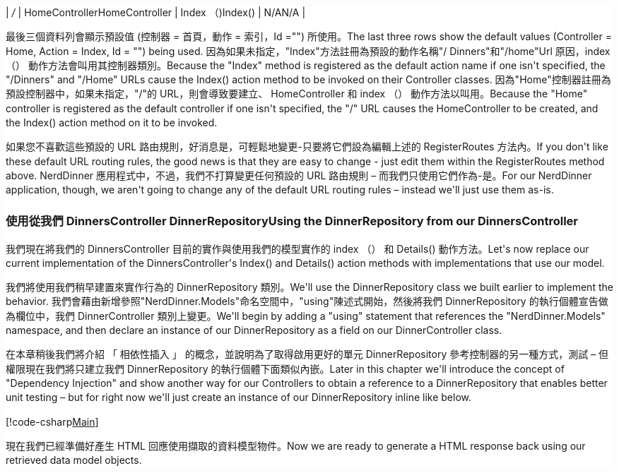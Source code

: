 | */* | <span data-ttu-id="22a08-173">HomeController</span><span class="sxs-lookup"><span data-stu-id="22a08-173">HomeController</span></span> | <span data-ttu-id="22a08-174">Index （)</span><span class="sxs-lookup"><span data-stu-id="22a08-174">Index()</span></span> | <span data-ttu-id="22a08-175">N/A</span><span class="sxs-lookup"><span data-stu-id="22a08-175">N/A</span></span> |

<span data-ttu-id="22a08-176">最後三個資料列會顯示預設值 (控制器 = 首頁，動作 = 索引，Id ="") 所使用。</span><span class="sxs-lookup"><span data-stu-id="22a08-176">The last three rows show the default values (Controller = Home, Action = Index, Id = "") being used.</span></span> <span data-ttu-id="22a08-177">因為如果未指定，"Index"方法註冊為預設的動作名稱"/ Dinners"和"/home"Url 原因，index （） 動作方法會叫用其控制器類別。</span><span class="sxs-lookup"><span data-stu-id="22a08-177">Because the "Index" method is registered as the default action name if one isn't specified, the "/Dinners" and "/Home" URLs cause the Index() action method to be invoked on their Controller classes.</span></span> <span data-ttu-id="22a08-178">因為"Home"控制器註冊為預設控制器中，如果未指定，"/"的 URL，則會導致要建立、 HomeController 和 index （） 動作方法以叫用。</span><span class="sxs-lookup"><span data-stu-id="22a08-178">Because the "Home" controller is registered as the default controller if one isn't specified, the "/" URL causes the HomeController to be created, and the Index() action method on it to be invoked.</span></span>

<span data-ttu-id="22a08-179">如果您不喜歡這些預設的 URL 路由規則，好消息是，可輕鬆地變更-只要將它們設為編輯上述的 RegisterRoutes 方法內。</span><span class="sxs-lookup"><span data-stu-id="22a08-179">If you don't like these default URL routing rules, the good news is that they are easy to change - just edit them within the RegisterRoutes method above.</span></span> <span data-ttu-id="22a08-180">NerdDinner 應用程式中，不過，我們不打算變更任何預設的 URL 路由規則 – 而我們只使用它們作為-是。</span><span class="sxs-lookup"><span data-stu-id="22a08-180">For our NerdDinner application, though, we aren't going to change any of the default URL routing rules – instead we'll just use them as-is.</span></span>

### <a name="using-the-dinnerrepository-from-our-dinnerscontroller"></a><span data-ttu-id="22a08-181">使用從我們 DinnersController DinnerRepository</span><span class="sxs-lookup"><span data-stu-id="22a08-181">Using the DinnerRepository from our DinnersController</span></span>

<span data-ttu-id="22a08-182">我們現在將我們的 DinnersController 目前的實作與使用我們的模型實作的 index （） 和 Details() 動作方法。</span><span class="sxs-lookup"><span data-stu-id="22a08-182">Let's now replace our current implementation of the DinnersController's Index() and Details() action methods with implementations that use our model.</span></span>

<span data-ttu-id="22a08-183">我們將使用我們稍早建置來實作行為的 DinnerRepository 類別。</span><span class="sxs-lookup"><span data-stu-id="22a08-183">We'll use the DinnerRepository class we built earlier to implement the behavior.</span></span> <span data-ttu-id="22a08-184">我們會藉由新增參照"NerdDinner.Models"命名空間中，"using"陳述式開始，然後將我們 DinnerRepository 的執行個體宣告做為欄位中，我們 DinnerController 類別上變更。</span><span class="sxs-lookup"><span data-stu-id="22a08-184">We'll begin by adding a "using" statement that references the "NerdDinner.Models" namespace, and then declare an instance of our DinnerRepository as a field on our DinnerController class.</span></span>

<span data-ttu-id="22a08-185">在本章稍後我們將介紹 「 相依性插入 」 的概念，並說明為了取得啟用更好的單元 DinnerRepository 參考控制器的另一種方式，測試 – 但權限現在我們將只建立我們 DinnerRepository 的執行個體下面類似內嵌。</span><span class="sxs-lookup"><span data-stu-id="22a08-185">Later in this chapter we'll introduce the concept of "Dependency Injection" and show another way for our Controllers to obtain a reference to a DinnerRepository that enables better unit testing – but for right now we'll just create an instance of our DinnerRepository inline like below.</span></span>

[!code-csharp[Main](use-controllers-and-views-to-implement-a-listingdetails-ui/samples/sample3.cs)]

<span data-ttu-id="22a08-186">現在我們已經準備好產生 HTML 回應使用擷取的資料模型物件。</span><span class="sxs-lookup"><span data-stu-id="22a08-186">Now we are ready to generate a HTML response back using our retrieved data model objects.</span></span>

